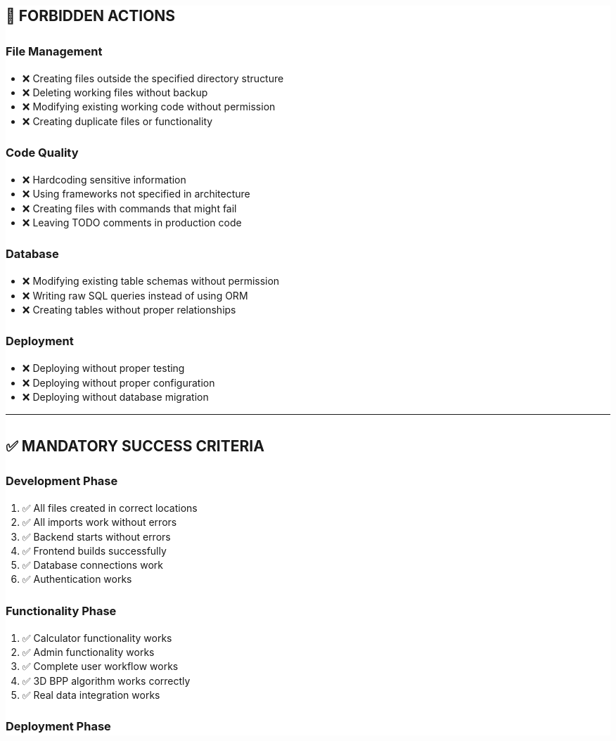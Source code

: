 ## 🚫 FORBIDDEN ACTIONS

### **File Management**

- ❌ Creating files outside the specified directory structure
- ❌ Deleting working files without backup
- ❌ Modifying existing working code without permission
- ❌ Creating duplicate files or functionality

### **Code Quality**

- ❌ Hardcoding sensitive information
- ❌ Using frameworks not specified in architecture
- ❌ Creating files with commands that might fail
- ❌ Leaving TODO comments in production code

### **Database**

- ❌ Modifying existing table schemas without permission
- ❌ Writing raw SQL queries instead of using ORM
- ❌ Creating tables without proper relationships

### **Deployment**

- ❌ Deploying without proper testing
- ❌ Deploying without proper configuration
- ❌ Deploying without database migration

---

## ✅ MANDATORY SUCCESS CRITERIA

### **Development Phase**

1. ✅ All files created in correct locations
2. ✅ All imports work without errors
3. ✅ Backend starts without errors
4. ✅ Frontend builds successfully
5. ✅ Database connections work
6. ✅ Authentication works

### **Functionality Phase**

1. ✅ Calculator functionality works
2. ✅ Admin functionality works
3. ✅ Complete user workflow works
4. ✅ 3D BPP algorithm works correctly
5. ✅ Real data integration works

### **Deployment Phase**
